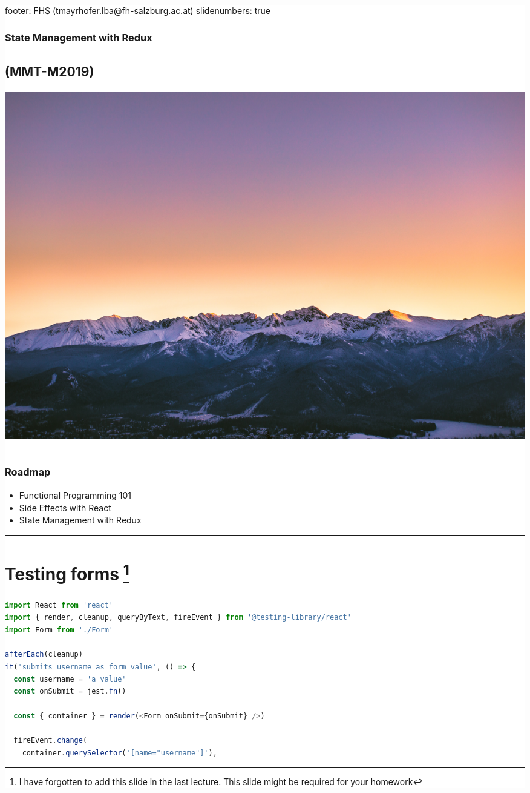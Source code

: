 footer: FHS (tmayrhofer.lba@fh-salzburg.ac.at)
slidenumbers: true
### State Management with Redux

## (MMT-M2019)

![cover, filtered](./assets/background_8.jpg)

---

### Roadmap

- Functional Programming 101
- Side Effects with React
- State Management with Redux

---

# Testing forms [^1]

```js
import React from 'react'
import { render, cleanup, queryByText, fireEvent } from '@testing-library/react'
import Form from './Form'

afterEach(cleanup)
it('submits username as form value', () => {
  const username = 'a value'
  const onSubmit = jest.fn()

  const { container } = render(<Form onSubmit={onSubmit} />)

  fireEvent.change(
    container.querySelector('[name="username"]'),
```

[^1]: I have forgotten to add this slide in the last lecture. This slide might be required for your homework